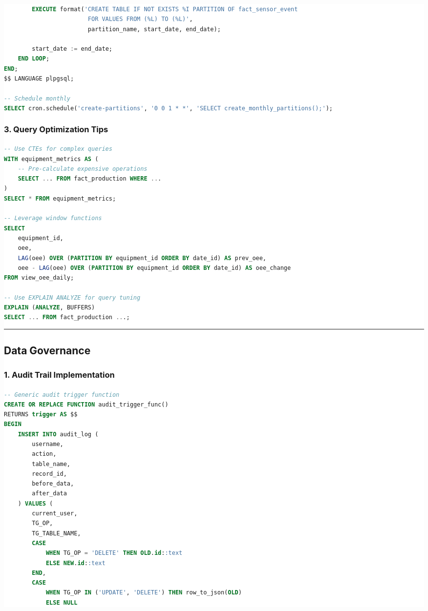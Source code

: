 ```sql
        EXECUTE format('CREATE TABLE IF NOT EXISTS %I PARTITION OF fact_sensor_event 
                        FOR VALUES FROM (%L) TO (%L)',
                        partition_name, start_date, end_date);
        
        start_date := end_date;
    END LOOP;
END;
$$ LANGUAGE plpgsql;

-- Schedule monthly
SELECT cron.schedule('create-partitions', '0 0 1 * *', 'SELECT create_monthly_partitions();');
```

### 3. Query Optimization Tips
```sql
-- Use CTEs for complex queries
WITH equipment_metrics AS (
    -- Pre-calculate expensive operations
    SELECT ... FROM fact_production WHERE ...
)
SELECT * FROM equipment_metrics;

-- Leverage window functions
SELECT 
    equipment_id,
    oee,
    LAG(oee) OVER (PARTITION BY equipment_id ORDER BY date_id) AS prev_oee,
    oee - LAG(oee) OVER (PARTITION BY equipment_id ORDER BY date_id) AS oee_change
FROM view_oee_daily;

-- Use EXPLAIN ANALYZE for query tuning
EXPLAIN (ANALYZE, BUFFERS) 
SELECT ... FROM fact_production ...;
```

---

## Data Governance

### 1. Audit Trail Implementation
```sql
-- Generic audit trigger function
CREATE OR REPLACE FUNCTION audit_trigger_func()
RETURNS trigger AS $$
BEGIN
    INSERT INTO audit_log (
        username,
        action,
        table_name,
        record_id,
        before_data,
        after_data
    ) VALUES (
        current_user,
        TG_OP,
        TG_TABLE_NAME,
        CASE 
            WHEN TG_OP = 'DELETE' THEN OLD.id::text
            ELSE NEW.id::text
        END,
        CASE 
            WHEN TG_OP IN ('UPDATE', 'DELETE') THEN row_to_json(OLD)
            ELSE NULL
```
